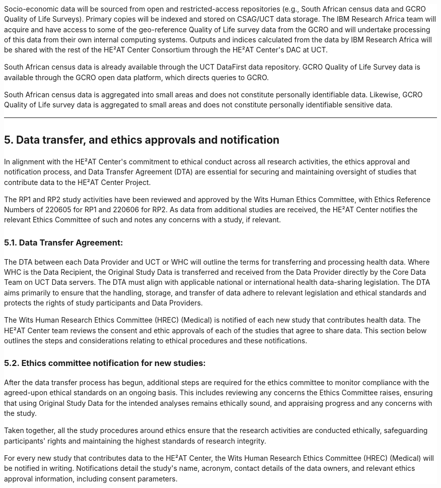 Socio-economic data will be sourced from open and restricted-access repositories (e.g., South African census data and GCRO Quality of Life Surveys). Primary copies will be indexed and stored on CSAG/UCT data storage. The IBM Research Africa team will acquire and have access to some of the geo-reference Quality of Life survey data from the GCRO and will undertake processing of this data from their own internal computing systems. Outputs and indices calculated from the data by IBM Research Africa will be shared with the rest of the HE²AT Center Consortium through the HE²AT Center's DAC at UCT.

South African census data is already available through the UCT DataFirst data repository. GCRO Quality of Life Survey data is available through the GCRO open data platform, which directs queries to GCRO.

South African census data is aggregated into small areas and does not constitute personally identifiable data. Likewise, GCRO Quality of Life survey data is aggregated to small areas and does not constitute personally identifiable sensitive data.

---

## 5. Data transfer, and ethics approvals and notification

In alignment with the HE²AT Center's commitment to ethical conduct across all research activities, the ethics approval and notification process, and Data Transfer Agreement (DTA) are essential for securing and maintaining oversight of studies that contribute data to the HE²AT Center Project.

The RP1 and RP2 study activities have been reviewed and approved by the Wits Human Ethics Committee, with Ethics Reference Numbers of 220605 for RP1 and 220606 for RP2. As data from additional studies are received, the HE²AT Center notifies the relevant Ethics Committee of such and notes any concerns with a study, if relevant.

### 5.1. Data Transfer Agreement:

The DTA between each Data Provider and UCT or WHC will outline the terms for transferring and processing health data. Where WHC is the Data Recipient, the Original Study Data is transferred and received from the Data Provider directly by the Core Data Team on UCT Data servers. The DTA must align with applicable national or international health data-sharing legislation. The DTA aims primarily to ensure that the handling, storage, and transfer of data adhere to relevant legislation and ethical standards and protects the rights of study participants and Data Providers.

The Wits Human Research Ethics Committee (HREC) (Medical) is notified of each new study that contributes health data. The HE²AT Center team reviews the consent and ethic approvals of each of the studies that agree to share data. This section below outlines the steps and considerations relating to ethical procedures and these notifications.

### 5.2. Ethics committee notification for new studies:

After the data transfer process has begun, additional steps are required for the ethics committee to monitor compliance with the agreed-upon ethical standards on an ongoing basis. This includes reviewing any concerns the Ethics Committee raises, ensuring that using Original Study Data for the intended analyses remains ethically sound, and appraising progress and any concerns with the study.

Taken together, all the study procedures around ethics ensure that the research activities are conducted ethically, safeguarding participants' rights and maintaining the highest standards of research integrity.

For every new study that contributes data to the HE²AT Center, the Wits Human Research Ethics Committee (HREC) (Medical) will be notified in writing. Notifications detail the study's name, acronym, contact details of the data owners, and relevant ethics approval information, including consent parameters.
